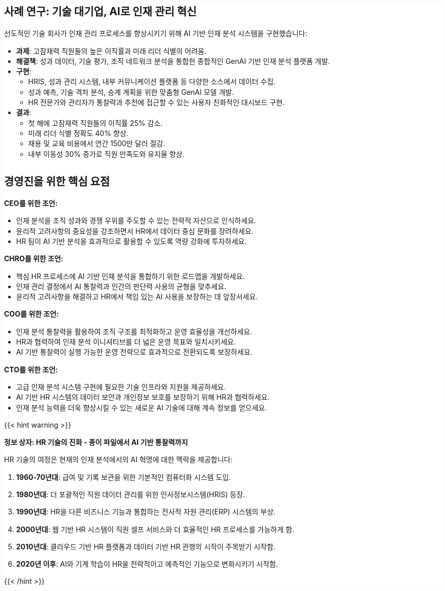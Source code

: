 ## 사례 연구: 기술 대기업, AI로 인재 관리 혁신

선도적인 기술 회사가 인재 관리 프로세스를 향상시키기 위해 AI 기반 인재 분석 시스템을 구현했습니다:

- **과제**: 고잠재력 직원들의 높은 이직률과 미래 리더 식별의 어려움.
- **해결책**: 성과 데이터, 기술 평가, 조직 네트워크 분석을 통합한 종합적인 GenAI 기반 인재 분석 플랫폼 개발.
- **구현**: 
  - HRIS, 성과 관리 시스템, 내부 커뮤니케이션 플랫폼 등 다양한 소스에서 데이터 수집.
  - 성과 예측, 기술 격차 분석, 승계 계획을 위한 맞춤형 GenAI 모델 개발.
  - HR 전문가와 관리자가 통찰력과 추천에 접근할 수 있는 사용자 친화적인 대시보드 구현.
- **결과**:
  - 첫 해에 고잠재력 직원들의 이직률 25% 감소.
  - 미래 리더 식별 정확도 40% 향상.
  - 채용 및 교육 비용에서 연간 1500만 달러 절감.
  - 내부 이동성 30% 증가로 직원 만족도와 유지율 향상.

## 경영진을 위한 핵심 요점

**CEO를 위한 조언:**
- 인재 분석을 조직 성과와 경쟁 우위를 주도할 수 있는 전략적 자산으로 인식하세요.
- 윤리적 고려사항의 중요성을 강조하면서 HR에서 데이터 중심 문화를 장려하세요.
- HR 팀이 AI 기반 분석을 효과적으로 활용할 수 있도록 역량 강화에 투자하세요.

**CHRO를 위한 조언:**
- 핵심 HR 프로세스에 AI 기반 인재 분석을 통합하기 위한 로드맵을 개발하세요.
- 인재 관리 결정에서 AI 통찰력과 인간의 판단력 사용의 균형을 맞추세요.
- 윤리적 고려사항을 해결하고 HR에서 책임 있는 AI 사용을 보장하는 데 앞장서세요.

**COO를 위한 조언:**
- 인재 분석 통찰력을 활용하여 조직 구조를 최적화하고 운영 효율성을 개선하세요.
- HR과 협력하여 인재 분석 이니셔티브를 더 넓은 운영 목표와 일치시키세요.
- AI 기반 통찰력이 실행 가능한 운영 전략으로 효과적으로 전환되도록 보장하세요.

**CTO를 위한 조언:**
- 고급 인재 분석 시스템 구현에 필요한 기술 인프라와 지원을 제공하세요.
- AI 기반 HR 시스템의 데이터 보안과 개인정보 보호를 보장하기 위해 HR과 협력하세요.
- 인재 분석 능력을 더욱 향상시킬 수 있는 새로운 AI 기술에 대해 계속 정보를 얻으세요.

{{< hint warning >}}

**정보 상자: HR 기술의 진화 - 종이 파일에서 AI 기반 통찰력까지**

HR 기술의 여정은 현재의 인재 분석에서의 AI 혁명에 대한 맥락을 제공합니다:

1. **1960-70년대**: 급여 및 기록 보관을 위한 기본적인 컴퓨터화 시스템 도입.

2. **1980년대**: 더 포괄적인 직원 데이터 관리를 위한 인사정보시스템(HRIS) 등장.

3. **1990년대**: HR을 다른 비즈니스 기능과 통합하는 전사적 자원 관리(ERP) 시스템의 부상.

4. **2000년대**: 웹 기반 HR 시스템이 직원 셀프 서비스와 더 효율적인 HR 프로세스를 가능하게 함.

5. **2010년대**: 클라우드 기반 HR 플랫폼과 데이터 기반 HR 관행의 시작이 주목받기 시작함.

6. **2020년 이후**: AI와 기계 학습이 HR을 전략적이고 예측적인 기능으로 변화시키기 시작함.

{{< /hint >}}

